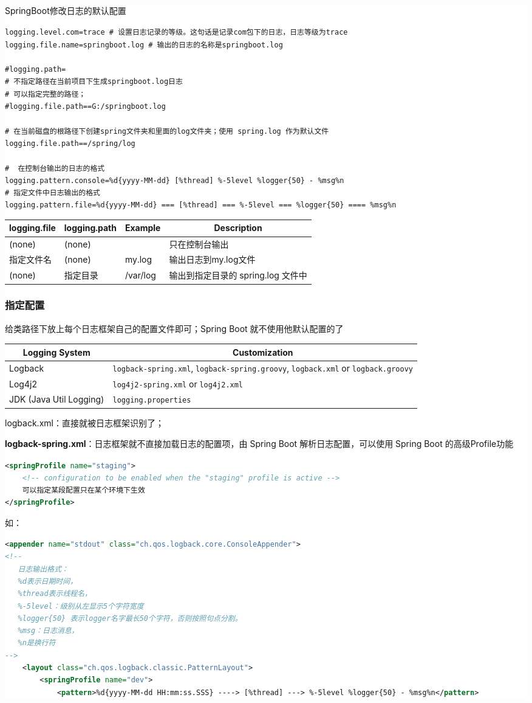 SpringBoot修改日志的默认配置

```properties
logging.level.com=trace # 设置日志记录的等级。这句话是记录com包下的日志，日志等级为trace
logging.file.name=springboot.log # 输出的日志的名称是springboot.log

#logging.path=
# 不指定路径在当前项目下生成springboot.log日志
# 可以指定完整的路径；
#logging.file.path==G:/springboot.log

# 在当前磁盘的根路径下创建spring文件夹和里面的log文件夹；使用 spring.log 作为默认文件
logging.file.path==/spring/log

#  在控制台输出的日志的格式
logging.pattern.console=%d{yyyy-MM-dd} [%thread] %-5level %logger{50} - %msg%n
# 指定文件中日志输出的格式
logging.pattern.file=%d{yyyy-MM-dd} === [%thread] === %-5level === %logger{50} ==== %msg%n
```

| logging.file | logging.path | Example  | Description                        |
| ------------ | ------------ | -------- | ---------------------------------- |
| (none)       | (none)       |          | 只在控制台输出                     |
| 指定文件名   | (none)       | my.log   | 输出日志到my.log文件               |
| (none)       | 指定目录     | /var/log | 输出到指定目录的 spring.log 文件中 |

### 指定配置

给类路径下放上每个日志框架自己的配置文件即可；Spring Boot 就不使用他默认配置的了

| Logging System          | Customization                                                |
| ----------------------- | ------------------------------------------------------------ |
| Logback                 | `logback-spring.xml`, `logback-spring.groovy`, `logback.xml` or `logback.groovy` |
| Log4j2                  | `log4j2-spring.xml` or `log4j2.xml`                          |
| JDK (Java Util Logging) | `logging.properties`                                         |

logback.xml：直接就被日志框架识别了；

**logback-spring.xml**：日志框架就不直接加载日志的配置项，由 Spring Boot 解析日志配置，可以使用 Spring Boot 的高级Profile功能

```xml
<springProfile name="staging">
    <!-- configuration to be enabled when the "staging" profile is active -->
  	可以指定某段配置只在某个环境下生效
</springProfile>
```

如：

```xml
<appender name="stdout" class="ch.qos.logback.core.ConsoleAppender">
<!--
   日志输出格式：
   %d表示日期时间，
   %thread表示线程名，
   %-5level：级别从左显示5个字符宽度
   %logger{50} 表示logger名字最长50个字符，否则按照句点分割。 
   %msg：日志消息，
   %n是换行符
-->
    <layout class="ch.qos.logback.classic.PatternLayout">
        <springProfile name="dev">
            <pattern>%d{yyyy-MM-dd HH:mm:ss.SSS} ----> [%thread] ---> %-5level %logger{50} - %msg%n</pattern>
```